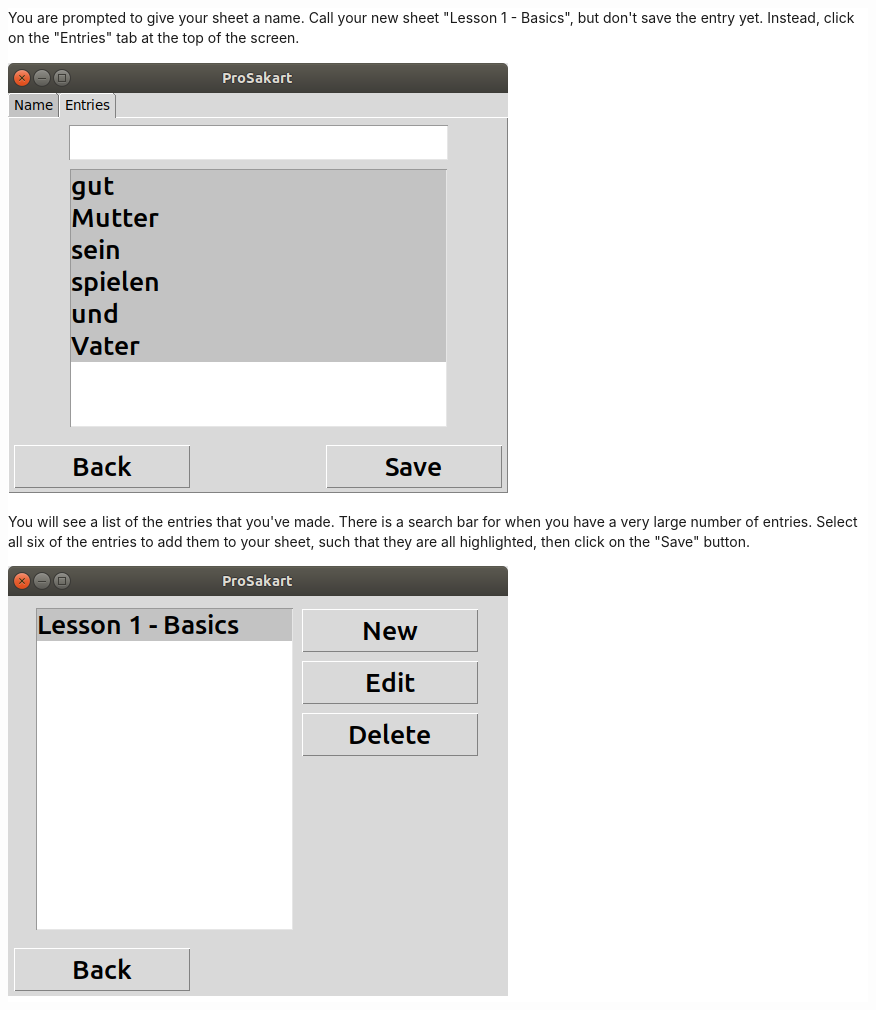 You are prompted to give your sheet a name. Call your new sheet "Lesson 1 - Basics", but don't save the entry yet. Instead, click on the "Entries" tab at the top of the screen.

![Figure 14: Add entries to sheet](prosakart/images/documentation/doc_14.png "Add entries to sheet")

You will see a list of the entries that you've made. There is a search bar for when you have a very large number of entries. Select all six of the entries to add them to your sheet, such that they are all highlighted, then click on the "Save" button.

![Figure 15: New Sheets menu](prosakart/images/documentation/doc_15.png "New Sheets menu")
